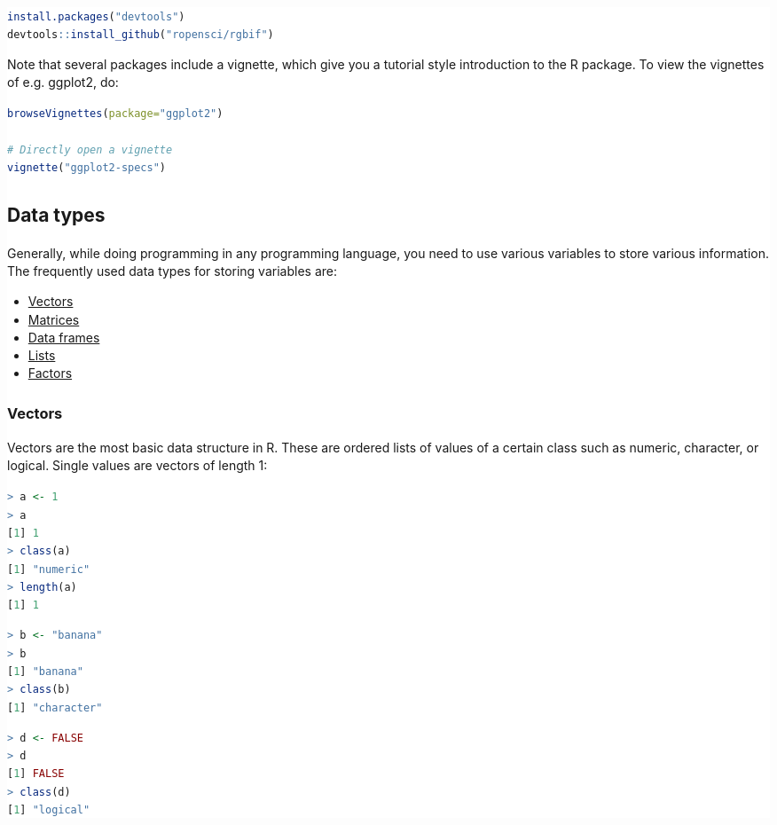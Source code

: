 ```R
install.packages("devtools")
devtools::install_github("ropensci/rgbif")
```

Note that several packages include a vignette, which give you a tutorial style introduction to the R package. To view the vignettes of e.g. ggplot2, do:

```R
browseVignettes(package="ggplot2")

# Directly open a vignette
vignette("ggplot2-specs")
```

<a class="anchor" name="datatypes"></a>

## Data types

Generally, while doing programming in any programming language, you need to use various variables to store various information. The frequently used data types for storing variables are:

- [Vectors](#vectors)  
- [Matrices](#matrices)  
- [Data frames](#dataframes)  
- [Lists](#lists)  
- [Factors](#factors)  

<a class="anchor" name="vectors"></a>

### Vectors

Vectors are the most basic data structure in R. These are ordered lists of values of a certain class such as numeric, character, or logical. Single values are vectors of length 1:


```R
> a <- 1
> a
[1] 1
> class(a)
[1] "numeric"
> length(a)
[1] 1
```

```R
> b <- "banana"
> b
[1] "banana"
> class(b)
[1] "character"
```

```R
> d <- FALSE
> d
[1] FALSE
> class(d)
[1] "logical"
```
